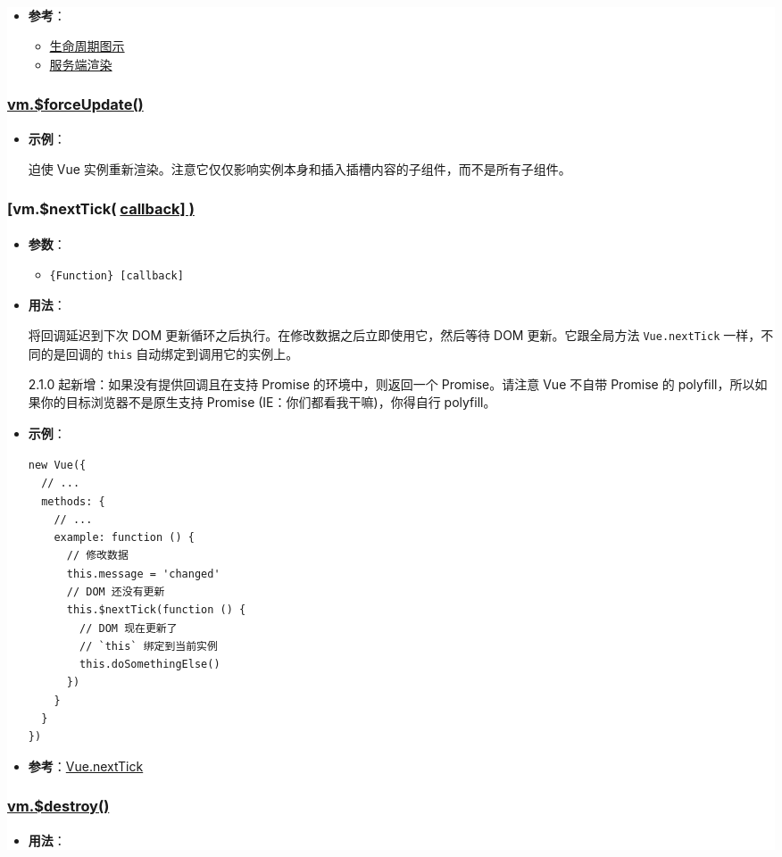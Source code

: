 - **参考**：

  - [生命周期图示](https://cn.vuejs.org/v2/guide/instance.html#%E7%94%9F%E5%91%BD%E5%91%A8%E6%9C%9F%E5%9B%BE%E7%A4%BA)
  - [服务端渲染](https://cn.vuejs.org/v2/guide/ssr.html)

### [vm.$forceUpdate()](https://cn.vuejs.org/v2/api/#vm-forceUpdate)

- **示例**：

  迫使 Vue 实例重新渲染。注意它仅仅影响实例本身和插入插槽内容的子组件，而不是所有子组件。

### [vm.$nextTick( [callback\] )](https://cn.vuejs.org/v2/api/#vm-nextTick)

- **参数**：

  - `{Function} [callback]`

- **用法**：

  将回调延迟到下次 DOM 更新循环之后执行。在修改数据之后立即使用它，然后等待 DOM 更新。它跟全局方法 `Vue.nextTick` 一样，不同的是回调的 `this` 自动绑定到调用它的实例上。

   2.1.0 起新增：如果没有提供回调且在支持 Promise 的环境中，则返回一个 Promise。请注意 Vue 不自带 Promise 的 polyfill，所以如果你的目标浏览器不是原生支持 Promise (IE：你们都看我干嘛)，你得自行 polyfill。

- **示例**：

  ```
  new Vue({
    // ...
    methods: {
      // ...
      example: function () {
        // 修改数据
        this.message = 'changed'
        // DOM 还没有更新
        this.$nextTick(function () {
          // DOM 现在更新了
          // `this` 绑定到当前实例
          this.doSomethingElse()
        })
      }
    }
  })

  ```

- **参考**：[Vue.nextTick](https://cn.vuejs.org/v2/api/#Vue-nextTick)

### [vm.$destroy()](https://cn.vuejs.org/v2/api/#vm-destroy)

- **用法**：
